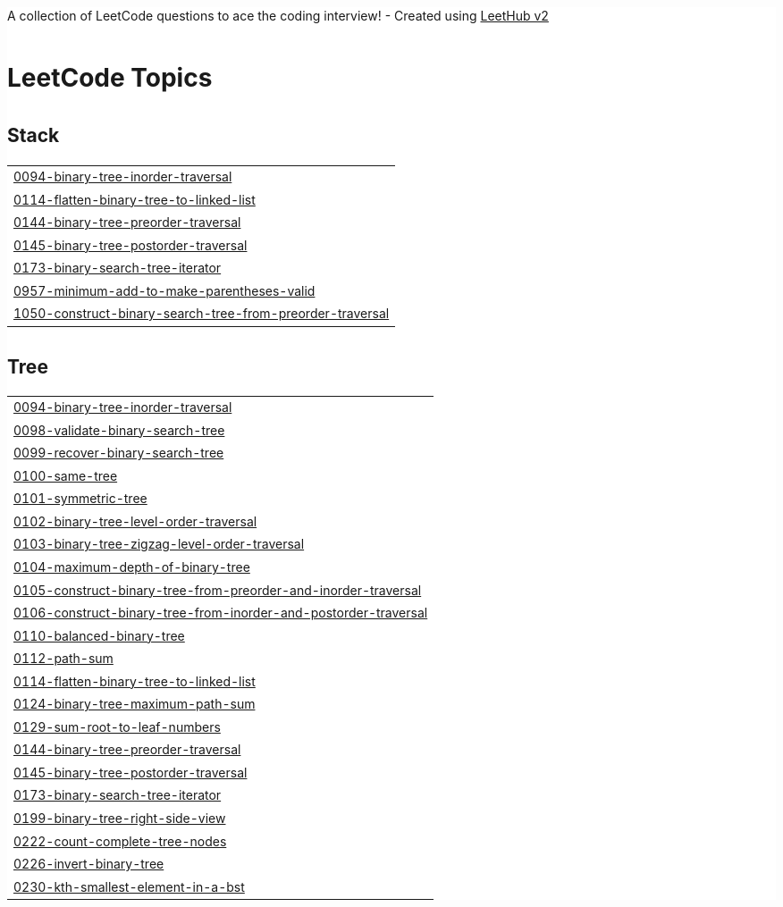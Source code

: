 A collection of LeetCode questions to ace the coding interview! - Created using [LeetHub v2](https://github.com/arunbhardwaj/LeetHub-2.0)

# LeetCode Topics
## Stack
|  |
| ------- |
| [0094-binary-tree-inorder-traversal](https://github.com/jhanvi2903/leetcode/tree/master/0094-binary-tree-inorder-traversal) |
| [0114-flatten-binary-tree-to-linked-list](https://github.com/jhanvi2903/leetcode/tree/master/0114-flatten-binary-tree-to-linked-list) |
| [0144-binary-tree-preorder-traversal](https://github.com/jhanvi2903/leetcode/tree/master/0144-binary-tree-preorder-traversal) |
| [0145-binary-tree-postorder-traversal](https://github.com/jhanvi2903/leetcode/tree/master/0145-binary-tree-postorder-traversal) |
| [0173-binary-search-tree-iterator](https://github.com/jhanvi2903/leetcode/tree/master/0173-binary-search-tree-iterator) |
| [0957-minimum-add-to-make-parentheses-valid](https://github.com/jhanvi2903/leetcode/tree/master/0957-minimum-add-to-make-parentheses-valid) |
| [1050-construct-binary-search-tree-from-preorder-traversal](https://github.com/jhanvi2903/leetcode/tree/master/1050-construct-binary-search-tree-from-preorder-traversal) |
## Tree
|  |
| ------- |
| [0094-binary-tree-inorder-traversal](https://github.com/jhanvi2903/leetcode/tree/master/0094-binary-tree-inorder-traversal) |
| [0098-validate-binary-search-tree](https://github.com/jhanvi2903/leetcode/tree/master/0098-validate-binary-search-tree) |
| [0099-recover-binary-search-tree](https://github.com/jhanvi2903/leetcode/tree/master/0099-recover-binary-search-tree) |
| [0100-same-tree](https://github.com/jhanvi2903/leetcode/tree/master/0100-same-tree) |
| [0101-symmetric-tree](https://github.com/jhanvi2903/leetcode/tree/master/0101-symmetric-tree) |
| [0102-binary-tree-level-order-traversal](https://github.com/jhanvi2903/leetcode/tree/master/0102-binary-tree-level-order-traversal) |
| [0103-binary-tree-zigzag-level-order-traversal](https://github.com/jhanvi2903/leetcode/tree/master/0103-binary-tree-zigzag-level-order-traversal) |
| [0104-maximum-depth-of-binary-tree](https://github.com/jhanvi2903/leetcode/tree/master/0104-maximum-depth-of-binary-tree) |
| [0105-construct-binary-tree-from-preorder-and-inorder-traversal](https://github.com/jhanvi2903/leetcode/tree/master/0105-construct-binary-tree-from-preorder-and-inorder-traversal) |
| [0106-construct-binary-tree-from-inorder-and-postorder-traversal](https://github.com/jhanvi2903/leetcode/tree/master/0106-construct-binary-tree-from-inorder-and-postorder-traversal) |
| [0110-balanced-binary-tree](https://github.com/jhanvi2903/leetcode/tree/master/0110-balanced-binary-tree) |
| [0112-path-sum](https://github.com/jhanvi2903/leetcode/tree/master/0112-path-sum) |
| [0114-flatten-binary-tree-to-linked-list](https://github.com/jhanvi2903/leetcode/tree/master/0114-flatten-binary-tree-to-linked-list) |
| [0124-binary-tree-maximum-path-sum](https://github.com/jhanvi2903/leetcode/tree/master/0124-binary-tree-maximum-path-sum) |
| [0129-sum-root-to-leaf-numbers](https://github.com/jhanvi2903/leetcode/tree/master/0129-sum-root-to-leaf-numbers) |
| [0144-binary-tree-preorder-traversal](https://github.com/jhanvi2903/leetcode/tree/master/0144-binary-tree-preorder-traversal) |
| [0145-binary-tree-postorder-traversal](https://github.com/jhanvi2903/leetcode/tree/master/0145-binary-tree-postorder-traversal) |
| [0173-binary-search-tree-iterator](https://github.com/jhanvi2903/leetcode/tree/master/0173-binary-search-tree-iterator) |
| [0199-binary-tree-right-side-view](https://github.com/jhanvi2903/leetcode/tree/master/0199-binary-tree-right-side-view) |
| [0222-count-complete-tree-nodes](https://github.com/jhanvi2903/leetcode/tree/master/0222-count-complete-tree-nodes) |
| [0226-invert-binary-tree](https://github.com/jhanvi2903/leetcode/tree/master/0226-invert-binary-tree) |
| [0230-kth-smallest-element-in-a-bst](https://github.com/jhanvi2903/leetcode/tree/master/0230-kth-smallest-element-in-a-bst) |